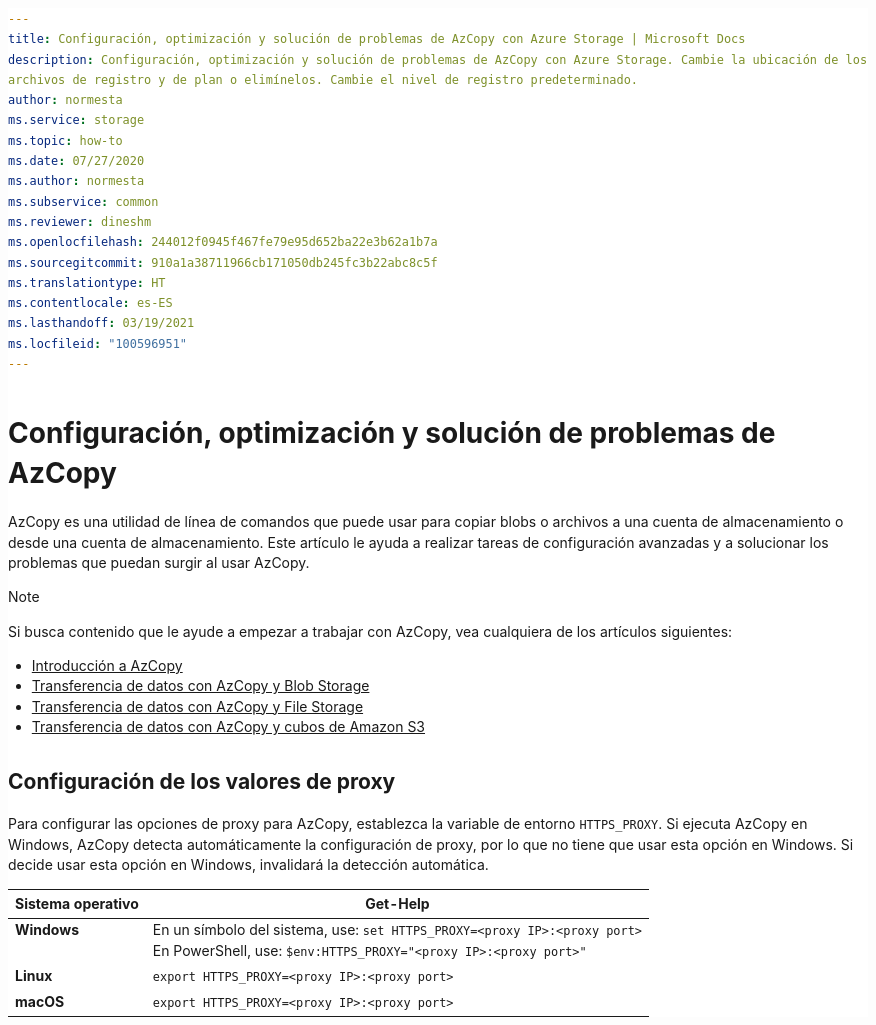 ```yaml
---
title: Configuración, optimización y solución de problemas de AzCopy con Azure Storage | Microsoft Docs
description: Configuración, optimización y solución de problemas de AzCopy con Azure Storage. Cambie la ubicación de los archivos de registro y de plan o elimínelos. Cambie el nivel de registro predeterminado.
author: normesta
ms.service: storage
ms.topic: how-to
ms.date: 07/27/2020
ms.author: normesta
ms.subservice: common
ms.reviewer: dineshm
ms.openlocfilehash: 244012f0945f467fe79e95d652ba22e3b62a1b7a
ms.sourcegitcommit: 910a1a38711966cb171050db245fc3b22abc8c5f
ms.translationtype: HT
ms.contentlocale: es-ES
ms.lasthandoff: 03/19/2021
ms.locfileid: "100596951"
---
```

# <a name="configure-optimize-and-troubleshoot-azcopy"></a>Configuración, optimización y solución de problemas de AzCopy

AzCopy es una utilidad de línea de comandos que puede usar para copiar blobs o archivos a una cuenta de almacenamiento o desde una cuenta de almacenamiento. Este artículo le ayuda a realizar tareas de configuración avanzadas y a solucionar los problemas que puedan surgir al usar AzCopy.

> [!NOTE]
> Si busca contenido que le ayude a empezar a trabajar con AzCopy, vea cualquiera de los artículos siguientes:
> - [Introducción a AzCopy](storage-use-azcopy-v10.md)
> - [Transferencia de datos con AzCopy y Blob Storage](./storage-use-azcopy-v10.md#transfer-data)
> - [Transferencia de datos con AzCopy y File Storage](storage-use-azcopy-files.md)
> - [Transferencia de datos con AzCopy y cubos de Amazon S3](storage-use-azcopy-s3.md)

## <a name="configure-proxy-settings"></a>Configuración de los valores de proxy

Para configurar las opciones de proxy para AzCopy, establezca la variable de entorno `HTTPS_PROXY`. Si ejecuta AzCopy en Windows, AzCopy detecta automáticamente la configuración de proxy, por lo que no tiene que usar esta opción en Windows. Si decide usar esta opción en Windows, invalidará la detección automática.

| Sistema operativo | Get-Help  |
|--------|-----------|
| **Windows** | En un símbolo del sistema, use: `set HTTPS_PROXY=<proxy IP>:<proxy port>`<br> En PowerShell, use: `$env:HTTPS_PROXY="<proxy IP>:<proxy port>"`|
| **Linux** | `export HTTPS_PROXY=<proxy IP>:<proxy port>` |
| **macOS** | `export HTTPS_PROXY=<proxy IP>:<proxy port>` |
